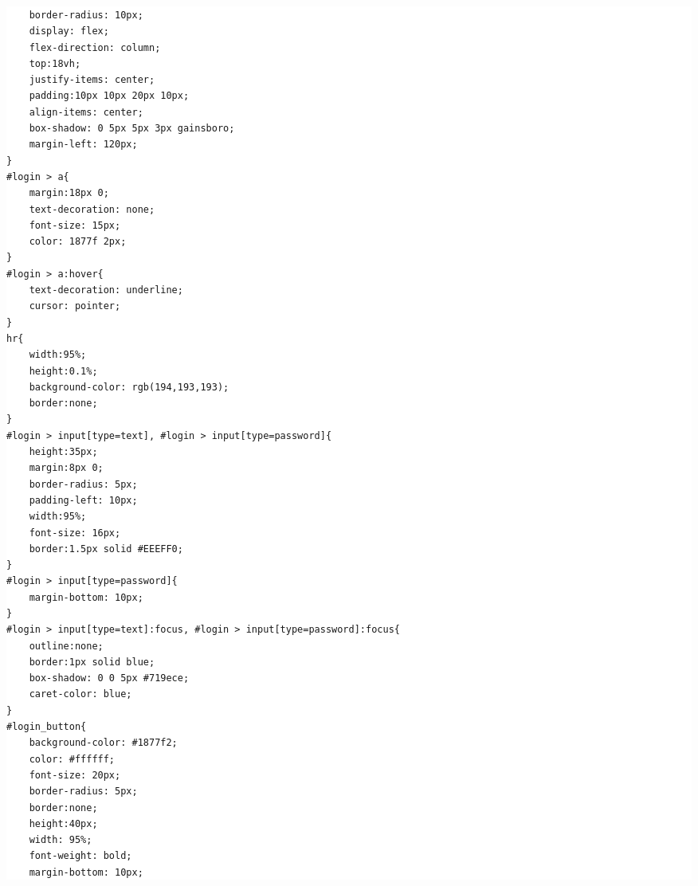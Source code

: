         border-radius: 10px;
        display: flex;
        flex-direction: column;
        top:18vh;
        justify-items: center;
        padding:10px 10px 20px 10px;
        align-items: center;
        box-shadow: 0 5px 5px 3px gainsboro;
        margin-left: 120px;
    }
    #login > a{
        margin:18px 0;
        text-decoration: none;
        font-size: 15px;
        color: 1877f 2px;
    }
    #login > a:hover{
        text-decoration: underline;
        cursor: pointer;
    }   
    hr{
        width:95%;
        height:0.1%;
        background-color: rgb(194,193,193);
        border:none;
    } 
    #login > input[type=text], #login > input[type=password]{
        height:35px;
        margin:8px 0;
        border-radius: 5px;
        padding-left: 10px;
        width:95%;
        font-size: 16px;
        border:1.5px solid #EEEFF0;
    }
    #login > input[type=password]{
        margin-bottom: 10px;
    }
    #login > input[type=text]:focus, #login > input[type=password]:focus{
        outline:none;
        border:1px solid blue;
        box-shadow: 0 0 5px #719ece;
        caret-color: blue;
    }
    #login_button{
        background-color: #1877f2;
        color: #ffffff;
        font-size: 20px;
        border-radius: 5px;
        border:none;
        height:40px;
        width: 95%;
        font-weight: bold;
        margin-bottom: 10px;
